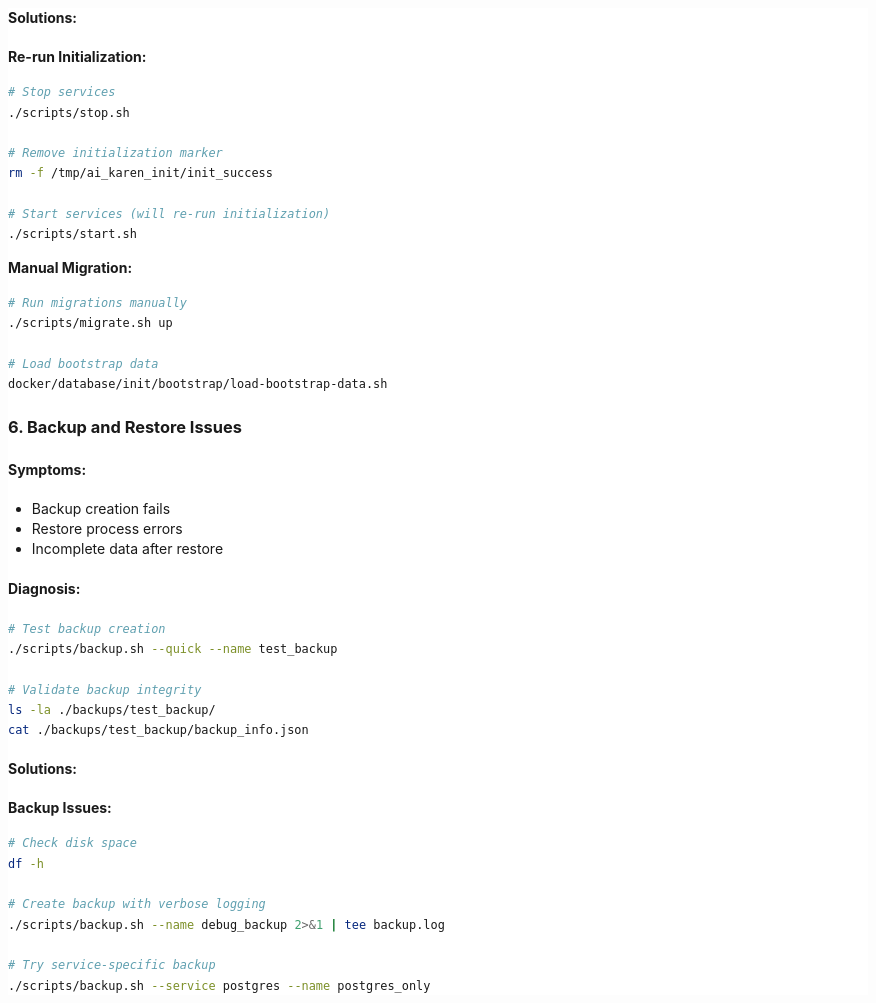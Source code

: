 #### Solutions:

**Re-run Initialization:**
```bash
# Stop services
./scripts/stop.sh

# Remove initialization marker
rm -f /tmp/ai_karen_init/init_success

# Start services (will re-run initialization)
./scripts/start.sh
```

**Manual Migration:**
```bash
# Run migrations manually
./scripts/migrate.sh up

# Load bootstrap data
docker/database/init/bootstrap/load-bootstrap-data.sh
```

### 6. Backup and Restore Issues

#### Symptoms:
- Backup creation fails
- Restore process errors
- Incomplete data after restore

#### Diagnosis:
```bash
# Test backup creation
./scripts/backup.sh --quick --name test_backup

# Validate backup integrity
ls -la ./backups/test_backup/
cat ./backups/test_backup/backup_info.json
```

#### Solutions:

**Backup Issues:**
```bash
# Check disk space
df -h

# Create backup with verbose logging
./scripts/backup.sh --name debug_backup 2>&1 | tee backup.log

# Try service-specific backup
./scripts/backup.sh --service postgres --name postgres_only
```
